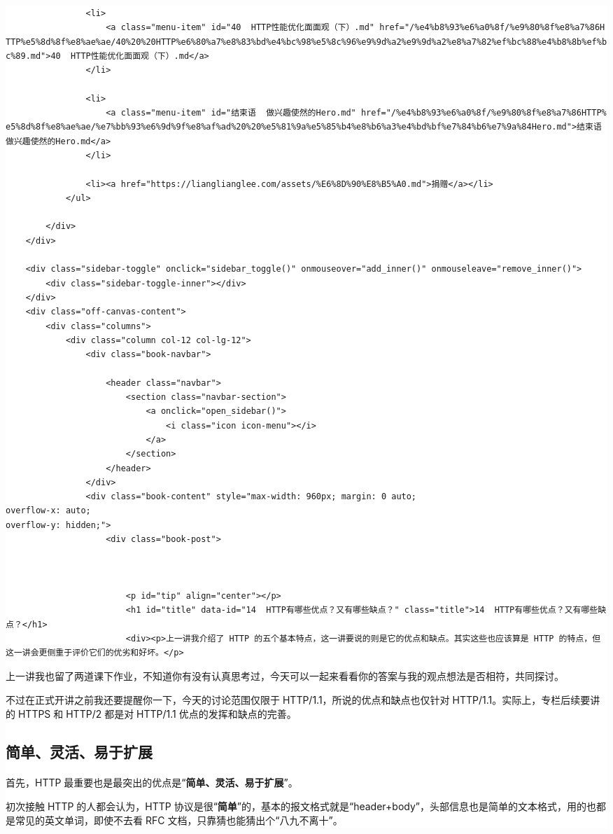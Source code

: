                     <li>
                        <a class="menu-item" id="40  HTTP性能优化面面观（下）.md" href="/%e4%b8%93%e6%a0%8f/%e9%80%8f%e8%a7%86HTTP%e5%8d%8f%e8%ae%ae/40%20%20HTTP%e6%80%a7%e8%83%bd%e4%bc%98%e5%8c%96%e9%9d%a2%e9%9d%a2%e8%a7%82%ef%bc%88%e4%b8%8b%ef%bc%89.md">40  HTTP性能优化面面观（下）.md</a>
                    </li>
                    
                    <li>
                        <a class="menu-item" id="结束语  做兴趣使然的Hero.md" href="/%e4%b8%93%e6%a0%8f/%e9%80%8f%e8%a7%86HTTP%e5%8d%8f%e8%ae%ae/%e7%bb%93%e6%9d%9f%e8%af%ad%20%20%e5%81%9a%e5%85%b4%e8%b6%a3%e4%bd%bf%e7%84%b6%e7%9a%84Hero.md">结束语  做兴趣使然的Hero.md</a>
                    </li>
                    
                    <li><a href="https://lianglianglee.com/assets/%E6%8D%90%E8%B5%A0.md">捐赠</a></li>
                </ul>

            </div>
        </div>

        <div class="sidebar-toggle" onclick="sidebar_toggle()" onmouseover="add_inner()" onmouseleave="remove_inner()">
            <div class="sidebar-toggle-inner"></div>
        </div>
        <div class="off-canvas-content">
            <div class="columns">
                <div class="column col-12 col-lg-12">
                    <div class="book-navbar">
                        
                        <header class="navbar">
                            <section class="navbar-section">
                                <a onclick="open_sidebar()">
                                    <i class="icon icon-menu"></i>
                                </a>
                            </section>
                        </header>
                    </div>
                    <div class="book-content" style="max-width: 960px; margin: 0 auto;
    overflow-x: auto;
    overflow-y: hidden;">
                        <div class="book-post">
                            
                            
                            
                            <p id="tip" align="center"></p>
                            <h1 id="title" data-id="14  HTTP有哪些优点？又有哪些缺点？" class="title">14  HTTP有哪些优点？又有哪些缺点？</h1>
                            <div><p>上一讲我介绍了 HTTP 的五个基本特点，这一讲要说的则是它的优点和缺点。其实这些也应该算是 HTTP 的特点，但这一讲会更侧重于评价它们的优劣和好坏。</p>

<p>上一讲我也留了两道课下作业，不知道你有没有认真思考过，今天可以一起来看看你的答案与我的观点想法是否相符，共同探讨。</p>

<p>不过在正式开讲之前我还要提醒你一下，今天的讨论范围仅限于 HTTP/1.1，所说的优点和缺点也仅针对 HTTP/1.1。实际上，专栏后续要讲的 HTTPS 和 HTTP/2 都是对 HTTP/1.1 优点的发挥和缺点的完善。</p>

<h2 id="简单-灵活-易于扩展">简单、灵活、易于扩展</h2>

<p>首先，HTTP 最重要也是最突出的优点是“<strong>简单、灵活、易于扩展</strong>”。</p>

<p>初次接触 HTTP 的人都会认为，HTTP 协议是很“<strong>简单</strong>”的，基本的报文格式就是“header+body”，头部信息也是简单的文本格式，用的也都是常见的英文单词，即使不去看 RFC 文档，只靠猜也能猜出个“八九不离十”。</p>
